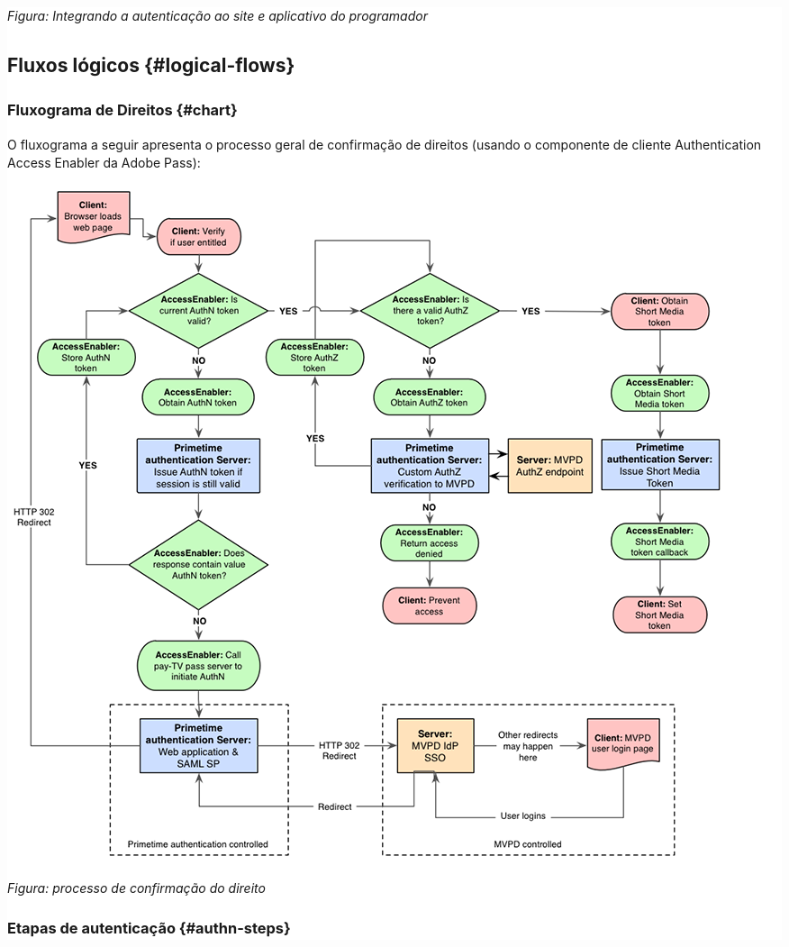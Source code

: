 *Figura: Integrando a autenticação ao site e aplicativo do programador*


## Fluxos lógicos {#logical-flows}

### Fluxograma de Direitos {#chart}

O fluxograma a seguir apresenta o processo geral de confirmação de direitos (usando o componente de cliente Authentication Access Enabler da Adobe Pass):

![](../assets/ent-flowchart.png)

*Figura: processo de confirmação do direito*

### Etapas de autenticação {#authn-steps}
